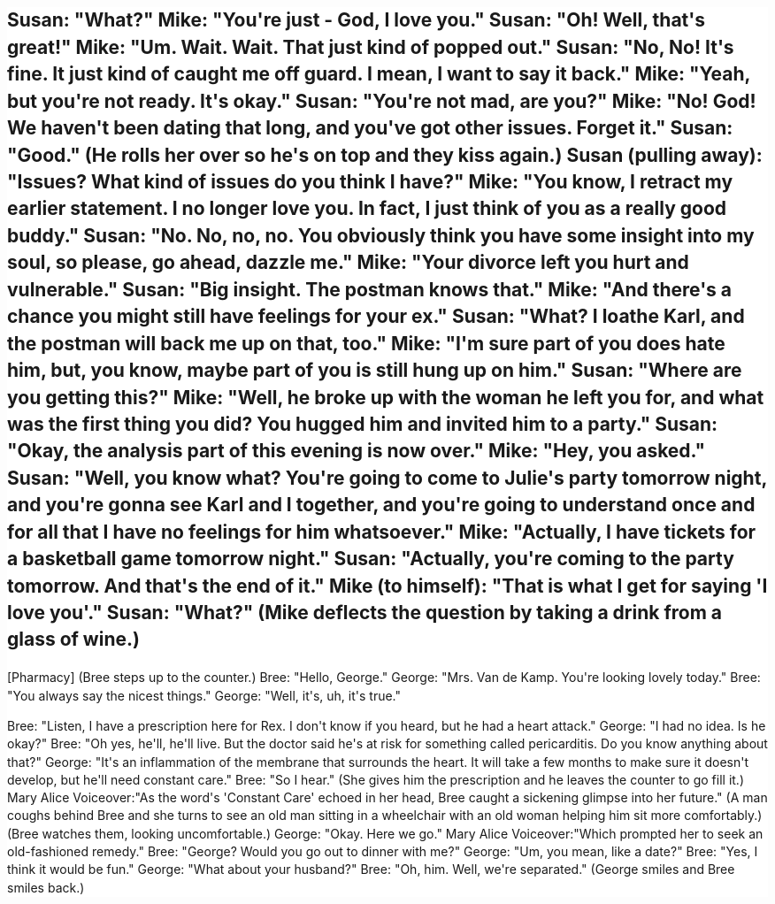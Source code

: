 Susan: "What?" 
Mike: "You're just - God, I love you." 
Susan: "Oh! Well, that's great!" 
Mike: "Um. Wait. Wait. That just kind of popped out." 
Susan: "No, No! It's fine. It just kind of caught me off guard. I mean, I want to say it back." 
Mike: "Yeah, but you're not ready. It's okay." 
Susan: "You're not mad, are you?" 
Mike: "No! God! We haven't been dating that long, and you've got other issues. Forget it." 
Susan: "Good."
(He rolls her over so he's on top and they kiss again.) 
Susan (pulling away): "Issues? What kind of issues do you think I have?" 
Mike: "You know, I retract my earlier statement. I no longer love you. In fact, I just think of you as a really good buddy." 
Susan: "No. No, no, no. You obviously think you have some insight into my soul, so please, go ahead, dazzle me." 
Mike: "Your divorce left you hurt and vulnerable." 
Susan: "Big insight. The postman knows that." 
Mike: "And there's a chance you might still have feelings for your ex." 
Susan: "What? I loathe Karl, and the postman will back me up on that, too." 
Mike: "I'm sure part of you does hate him, but, you know, maybe part of you is still hung up on him." 
Susan: "Where are you getting this?" 
Mike: "Well, he broke up with the woman he left you for, and what was the first thing you did? You hugged him and invited him to a party." 
Susan: "Okay, the analysis part of this evening is now over." 
Mike: "Hey, you asked." 
Susan: "Well, you know what? You're going to come to Julie's party tomorrow night, and you're gonna see Karl and I together, and you're going to understand once and for all that I have no feelings for him whatsoever." 
Mike: "Actually, I have tickets for a basketball game tomorrow night." 
Susan: "Actually, you're coming to the party tomorrow. And that's the end of it." 
Mike (to himself): "That is what I get for saying 'I love you'."
Susan: "What?"
(Mike deflects the question by taking a drink from a glass of wine.) 
--------------------------------------------------------------------------------
[Pharmacy]
(Bree steps up to the counter.) 
Bree: "Hello, George." 
George: "Mrs. Van de Kamp. You're looking lovely today." 
Bree: "You always say the nicest things." 
George: "Well, it's, uh, it's true." 

Bree: "Listen, I have a prescription here for Rex. I don't know if you heard, but he had a heart attack." 
George: "I had no idea. Is he okay?" 
Bree: "Oh yes, he'll, he'll live. But the doctor said he's at risk for something called pericarditis. Do you know anything about that?" 
George: "It's an inflammation of the membrane that surrounds the heart. It will take a few months to make sure it doesn't develop, but he'll need constant care." 
Bree: "So I hear."
(She gives him the prescription and he leaves the counter to go fill it.) 
Mary Alice Voiceover:"As the word's 'Constant Care' echoed in her head, Bree caught a sickening glimpse into her future."
(A man coughs behind Bree and she turns to see an old man sitting in a wheelchair with an old woman helping him sit more comfortably.) 
(Bree watches them, looking uncomfortable.) 
George: "Okay. Here we go."
Mary Alice Voiceover:"Which prompted her to seek an old-fashioned remedy."
Bree: "George? Would you go out to dinner with me?" 
George: "Um, you mean, like a date?" 
Bree: "Yes, I think it would be fun." 
George: "What about your husband?" 
Bree: "Oh, him. Well, we're separated."
(George smiles and Bree smiles back.) 